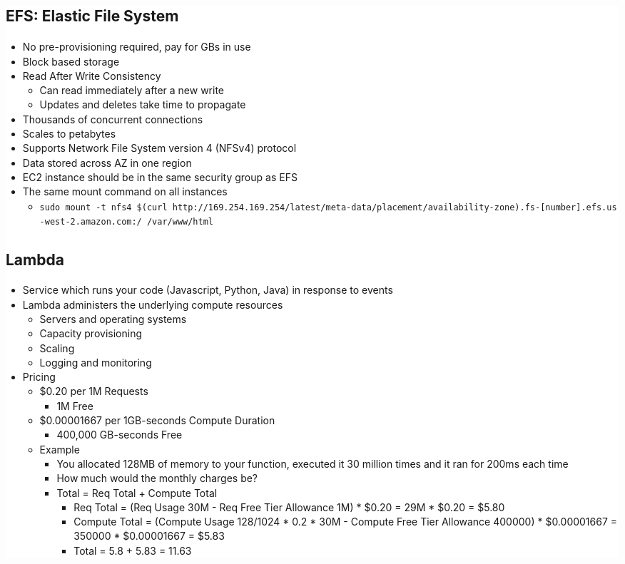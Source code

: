 EFS: Elastic File System
-------------
* No pre-provisioning required, pay for GBs in use
* Block based storage
* Read After Write Consistency
    * Can read immediately after a new write
    * Updates and deletes take time to propagate
* Thousands of concurrent connections
* Scales to petabytes
* Supports Network File System version 4 (NFSv4) protocol
* Data stored across AZ in one region
* EC2 instance should be in the same security group as EFS
* The same mount command on all instances 
    * `sudo mount -t nfs4 $(curl http://169.254.169.254/latest/meta-data/placement/availability-zone).fs-[number].efs.us-west-2.amazon.com:/ /var/www/html`

Lambda
------------
* Service which runs your code (Javascript, Python, Java) in response to events
* Lambda administers the underlying compute resources
    * Servers and operating systems
    * Capacity provisioning
    * Scaling
    * Logging and monitoring
* Pricing
    * $0.20 per 1M Requests
        * 1M Free
    * $0.00001667 per 1GB-seconds Compute Duration
        * 400,000 GB-seconds Free
    * Example
        * You allocated 128MB of memory to your function, executed it 30 million times and it ran for 200ms each time
        * How much would the monthly charges be?
        * Total = Req Total + Compute Total
            * Req Total = (Req Usage 30M - Req Free Tier Allowance 1M) * $0.20 = 29M * $0.20 = $5.80
            * Compute Total = (Compute Usage 128/1024 * 0.2 * 30M - Compute Free Tier Allowance 400000) * $0.00001667 = 350000 * $0.00001667 = $5.83
            * Total = 5.8 + 5.83 = 11.63
    
